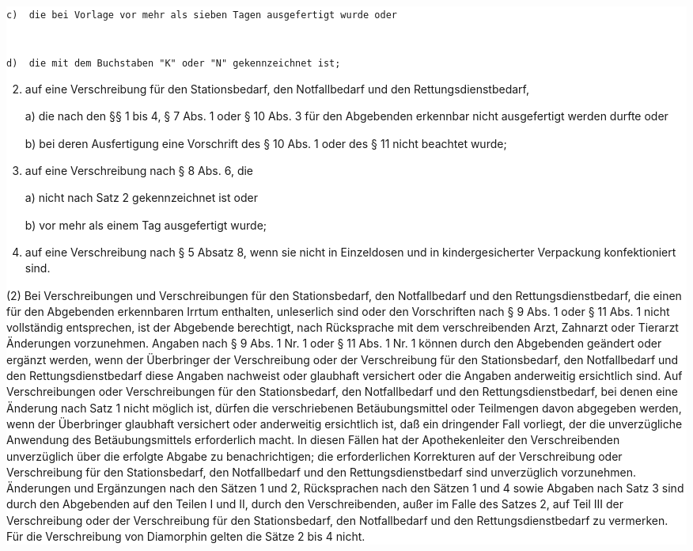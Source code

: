 
    c)  die bei Vorlage vor mehr als sieben Tagen ausgefertigt wurde oder


    d)  die mit dem Buchstaben "K" oder "N" gekennzeichnet ist;





2.  auf eine Verschreibung für den Stationsbedarf, den Notfallbedarf und
    den Rettungsdienstbedarf,

    a)  die nach den §§ 1 bis 4, § 7 Abs. 1 oder § 10 Abs. 3 für den
        Abgebenden erkennbar nicht ausgefertigt werden durfte oder


    b)  bei deren Ausfertigung eine Vorschrift des § 10 Abs. 1 oder des § 11
        nicht beachtet wurde;





3.  auf eine Verschreibung nach § 8 Abs. 6, die

    a)  nicht nach Satz 2 gekennzeichnet ist oder


    b)  vor mehr als einem Tag ausgefertigt wurde;





4.  auf eine Verschreibung nach § 5 Absatz 8, wenn sie nicht in
    Einzeldosen und in kindergesicherter Verpackung konfektioniert sind.




(2) Bei Verschreibungen und Verschreibungen für den Stationsbedarf,
den Notfallbedarf und den Rettungsdienstbedarf, die einen für den
Abgebenden erkennbaren Irrtum enthalten, unleserlich sind oder den
Vorschriften nach § 9 Abs. 1 oder § 11 Abs. 1 nicht vollständig
entsprechen, ist der Abgebende berechtigt, nach Rücksprache mit dem
verschreibenden Arzt, Zahnarzt oder Tierarzt Änderungen vorzunehmen.
Angaben nach § 9 Abs. 1 Nr. 1 oder § 11 Abs. 1 Nr. 1 können durch den
Abgebenden geändert oder ergänzt werden, wenn der Überbringer der
Verschreibung oder der Verschreibung für den Stationsbedarf, den
Notfallbedarf und den Rettungsdienstbedarf diese Angaben nachweist
oder glaubhaft versichert oder die Angaben anderweitig ersichtlich
sind. Auf Verschreibungen oder Verschreibungen für den Stationsbedarf,
den Notfallbedarf und den Rettungsdienstbedarf, bei denen eine
Änderung nach Satz 1 nicht möglich ist, dürfen die verschriebenen
Betäubungsmittel oder Teilmengen davon abgegeben werden, wenn der
Überbringer glaubhaft versichert oder anderweitig ersichtlich ist, daß
ein dringender Fall vorliegt, der die unverzügliche Anwendung des
Betäubungsmittels erforderlich macht. In diesen Fällen hat der
Apothekenleiter den Verschreibenden unverzüglich über die erfolgte
Abgabe zu benachrichtigen; die erforderlichen Korrekturen auf der
Verschreibung oder Verschreibung für den Stationsbedarf, den
Notfallbedarf und den Rettungsdienstbedarf sind unverzüglich
vorzunehmen. Änderungen und Ergänzungen nach den Sätzen 1 und 2,
Rücksprachen nach den Sätzen 1 und 4 sowie Abgaben nach Satz 3 sind
durch den Abgebenden auf den Teilen I und II, durch den
Verschreibenden, außer im Falle des Satzes 2, auf Teil III der
Verschreibung oder der Verschreibung für den Stationsbedarf, den
Notfallbedarf und den Rettungsdienstbedarf zu vermerken. Für die
Verschreibung von Diamorphin gelten die Sätze 2 bis 4 nicht.
